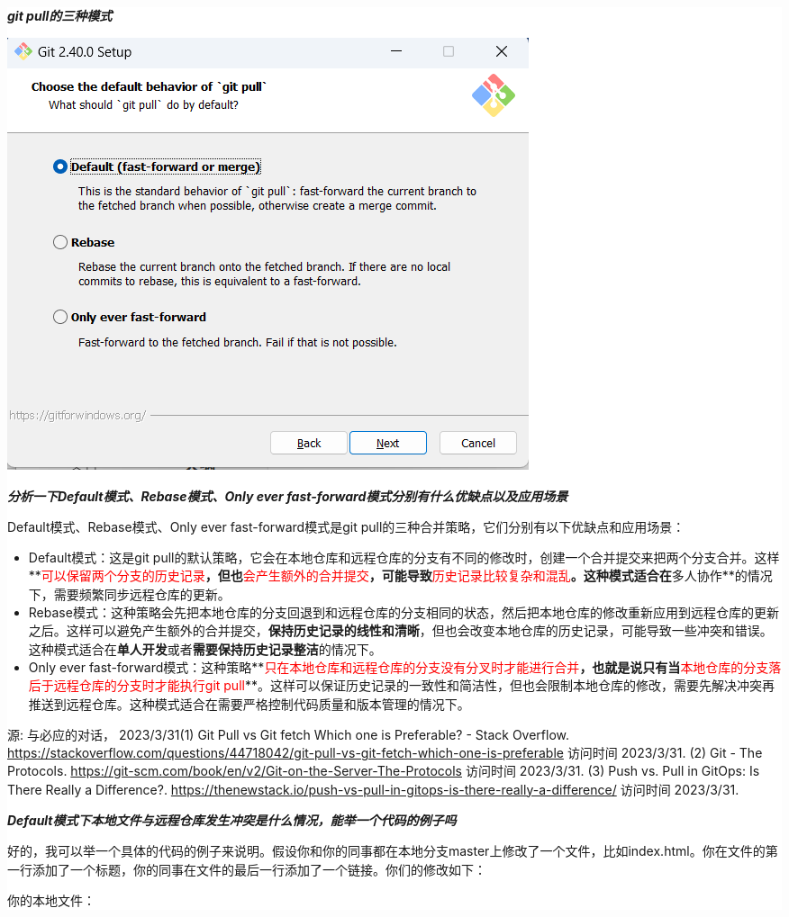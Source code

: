***git pull的三种模式***

![image-20230331111950133](Knowledge%20I%20learned%20by%20chance.assets/image-20230331111950133.png)

***分析一下Default模式、Rebase模式、Only ever fast-forward模式分别有什么优缺点以及应用场景***

Default模式、Rebase模式、Only ever fast-forward模式是git pull的三种合并策略，它们分别有以下优缺点和应用场景：

- Default模式：这是git pull的默认策略，它会在本地仓库和远程仓库的分支有不同的修改时，创建一个合并提交来把两个分支合并。这样**<font color='red'>可以保留两个分支的历史记录</font>**，但也**<font color='red'>会产生额外的合并提交</font>**，可能导致**<font color='red'>历史记录比较复杂和混乱</font>**。这种模式适合在**多人协作**的情况下，需要频繁同步远程仓库的更新。
- Rebase模式：这种策略会先把本地仓库的分支回退到和远程仓库的分支相同的状态，然后把本地仓库的修改重新应用到远程仓库的更新之后。这样可以避免产生额外的合并提交，**保持历史记录的线性和清晰**，但也会改变本地仓库的历史记录，可能导致一些冲突和错误。这种模式适合在**单人开发**或者**需要保持历史记录整洁**的情况下。
- Only ever fast-forward模式：这种策略**<font color='red'>只在本地仓库和远程仓库的分支没有分叉时才能进行合并</font>**，也就是说只有当**<font color='red'>本地仓库的分支落后于远程仓库的分支时才能执行git pull</font>**。这样可以保证历史记录的一致性和简洁性，但也会限制本地仓库的修改，需要先解决冲突再推送到远程仓库。这种模式适合在需要严格控制代码质量和版本管理的情况下。

源: 与必应的对话， 2023/3/31(1) Git Pull vs Git fetch Which one is Preferable? - Stack Overflow. https://stackoverflow.com/questions/44718042/git-pull-vs-git-fetch-which-one-is-preferable 访问时间 2023/3/31.
(2) Git - The Protocols. https://git-scm.com/book/en/v2/Git-on-the-Server-The-Protocols 访问时间 2023/3/31.
(3) Push vs. Pull in GitOps: Is There Really a Difference?. https://thenewstack.io/push-vs-pull-in-gitops-is-there-really-a-difference/ 访问时间 2023/3/31.

***Default模式下本地文件与远程仓库发生冲突是什么情况，能举一个代码的例子吗***

好的，我可以举一个具体的代码的例子来说明。假设你和你的同事都在本地分支master上修改了一个文件，比如index.html。你在文件的第一行添加了一个标题，你的同事在文件的最后一行添加了一个链接。你们的修改如下：

你的本地文件：
